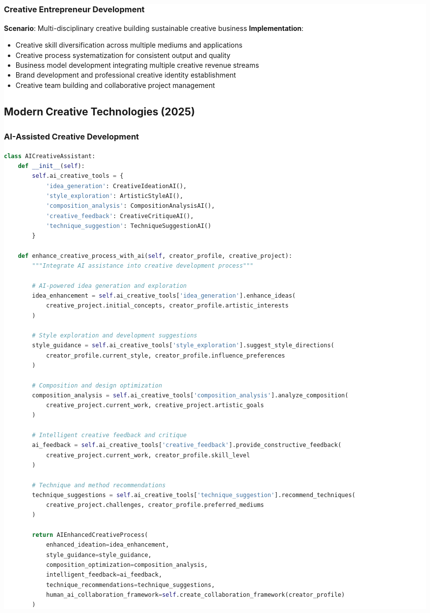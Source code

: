 ### Creative Entrepreneur Development
**Scenario**: Multi-disciplinary creative building sustainable creative business
**Implementation**:
- Creative skill diversification across multiple mediums and applications
- Creative process systematization for consistent output and quality
- Business model development integrating multiple creative revenue streams
- Brand development and professional creative identity establishment
- Creative team building and collaborative project management

## Modern Creative Technologies (2025)

### AI-Assisted Creative Development
```python
class AICreativeAssistant:
    def __init__(self):
        self.ai_creative_tools = {
            'idea_generation': CreativeIdeationAI(),
            'style_exploration': ArtisticStyleAI(),
            'composition_analysis': CompositionAnalysisAI(),
            'creative_feedback': CreativeCritiqueAI(),
            'technique_suggestion': TechniqueSuggestionAI()
        }
        
    def enhance_creative_process_with_ai(self, creator_profile, creative_project):
        """Integrate AI assistance into creative development process"""
        
        # AI-powered idea generation and exploration
        idea_enhancement = self.ai_creative_tools['idea_generation'].enhance_ideas(
            creative_project.initial_concepts, creator_profile.artistic_interests
        )
        
        # Style exploration and development suggestions
        style_guidance = self.ai_creative_tools['style_exploration'].suggest_style_directions(
            creator_profile.current_style, creator_profile.influence_preferences
        )
        
        # Composition and design optimization
        composition_analysis = self.ai_creative_tools['composition_analysis'].analyze_composition(
            creative_project.current_work, creative_project.artistic_goals
        )
        
        # Intelligent creative feedback and critique
        ai_feedback = self.ai_creative_tools['creative_feedback'].provide_constructive_feedback(
            creative_project.current_work, creator_profile.skill_level
        )
        
        # Technique and method recommendations
        technique_suggestions = self.ai_creative_tools['technique_suggestion'].recommend_techniques(
            creative_project.challenges, creator_profile.preferred_mediums
        )
        
        return AIEnhancedCreativeProcess(
            enhanced_ideation=idea_enhancement,
            style_guidance=style_guidance,
            composition_optimization=composition_analysis,
            intelligent_feedback=ai_feedback,
            technique_recommendations=technique_suggestions,
            human_ai_collaboration_framework=self.create_collaboration_framework(creator_profile)
        )
```
